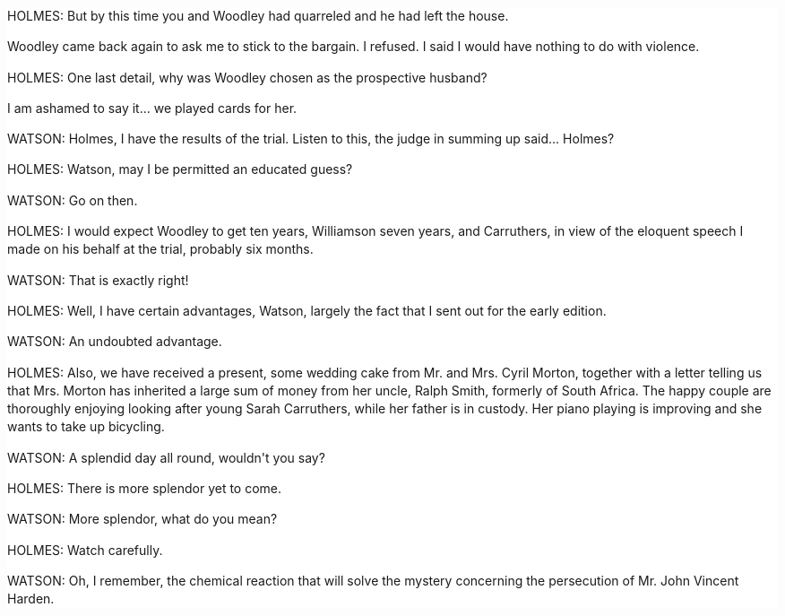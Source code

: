 
HOLMES:
But by this time you and Woodley had quarreled and he had left the house.


Woodley came back again to ask me to stick to the bargain. I refused. I said I would have nothing to do with violence.


HOLMES:
One last detail, why was Woodley chosen as the prospective husband?


I am ashamed to say it... we played cards for her.







WATSON:
Holmes, I have the results of the trial. Listen to this, the judge in summing up said... Holmes?

HOLMES:
Watson, may I be permitted an educated guess?

WATSON:
Go on then.

HOLMES:
I would expect Woodley to get ten years, Williamson seven years, and Carruthers, in view of the eloquent speech I made on his behalf at the trial, probably six months.

WATSON:
That is exactly right!

HOLMES:
Well, I have certain advantages, Watson, largely the fact that I sent out for the early edition.

WATSON:
An undoubted advantage.

HOLMES:
Also, we have received a present, some wedding cake from Mr. and Mrs. Cyril Morton, together with a letter telling us that Mrs. Morton has inherited a large sum of money from her uncle, Ralph Smith, formerly of South Africa. The happy couple are thoroughly enjoying looking after young Sarah Carruthers, while her father is in custody. Her piano playing is improving and she wants to take up bicycling.

WATSON:
A splendid day all round, wouldn't you say?

HOLMES:
There is more splendor yet to come.

WATSON:
More splendor, what do you mean?

HOLMES:
Watch carefully.

WATSON:
Oh, I remember, the chemical reaction that will solve the mystery concerning the persecution of Mr. John Vincent Harden.
